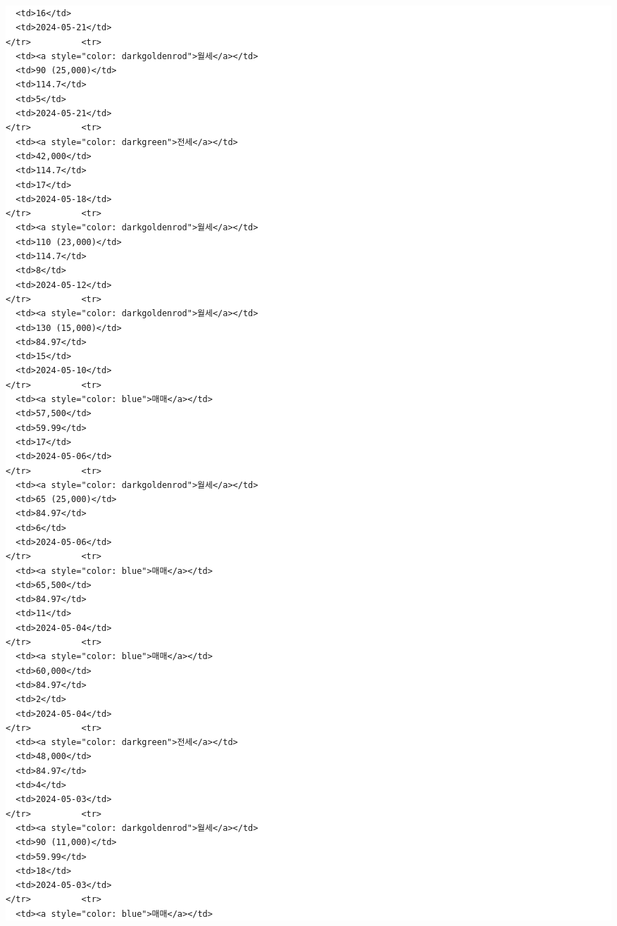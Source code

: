       <td>16</td>
      <td>2024-05-21</td>
    </tr>          <tr>
      <td><a style="color: darkgoldenrod">월세</a></td>
      <td>90 (25,000)</td>
      <td>114.7</td>
      <td>5</td>
      <td>2024-05-21</td>
    </tr>          <tr>
      <td><a style="color: darkgreen">전세</a></td>
      <td>42,000</td>
      <td>114.7</td>
      <td>17</td>
      <td>2024-05-18</td>
    </tr>          <tr>
      <td><a style="color: darkgoldenrod">월세</a></td>
      <td>110 (23,000)</td>
      <td>114.7</td>
      <td>8</td>
      <td>2024-05-12</td>
    </tr>          <tr>
      <td><a style="color: darkgoldenrod">월세</a></td>
      <td>130 (15,000)</td>
      <td>84.97</td>
      <td>15</td>
      <td>2024-05-10</td>
    </tr>          <tr>
      <td><a style="color: blue">매매</a></td>
      <td>57,500</td>
      <td>59.99</td>
      <td>17</td>
      <td>2024-05-06</td>
    </tr>          <tr>
      <td><a style="color: darkgoldenrod">월세</a></td>
      <td>65 (25,000)</td>
      <td>84.97</td>
      <td>6</td>
      <td>2024-05-06</td>
    </tr>          <tr>
      <td><a style="color: blue">매매</a></td>
      <td>65,500</td>
      <td>84.97</td>
      <td>11</td>
      <td>2024-05-04</td>
    </tr>          <tr>
      <td><a style="color: blue">매매</a></td>
      <td>60,000</td>
      <td>84.97</td>
      <td>2</td>
      <td>2024-05-04</td>
    </tr>          <tr>
      <td><a style="color: darkgreen">전세</a></td>
      <td>48,000</td>
      <td>84.97</td>
      <td>4</td>
      <td>2024-05-03</td>
    </tr>          <tr>
      <td><a style="color: darkgoldenrod">월세</a></td>
      <td>90 (11,000)</td>
      <td>59.99</td>
      <td>18</td>
      <td>2024-05-03</td>
    </tr>          <tr>
      <td><a style="color: blue">매매</a></td>